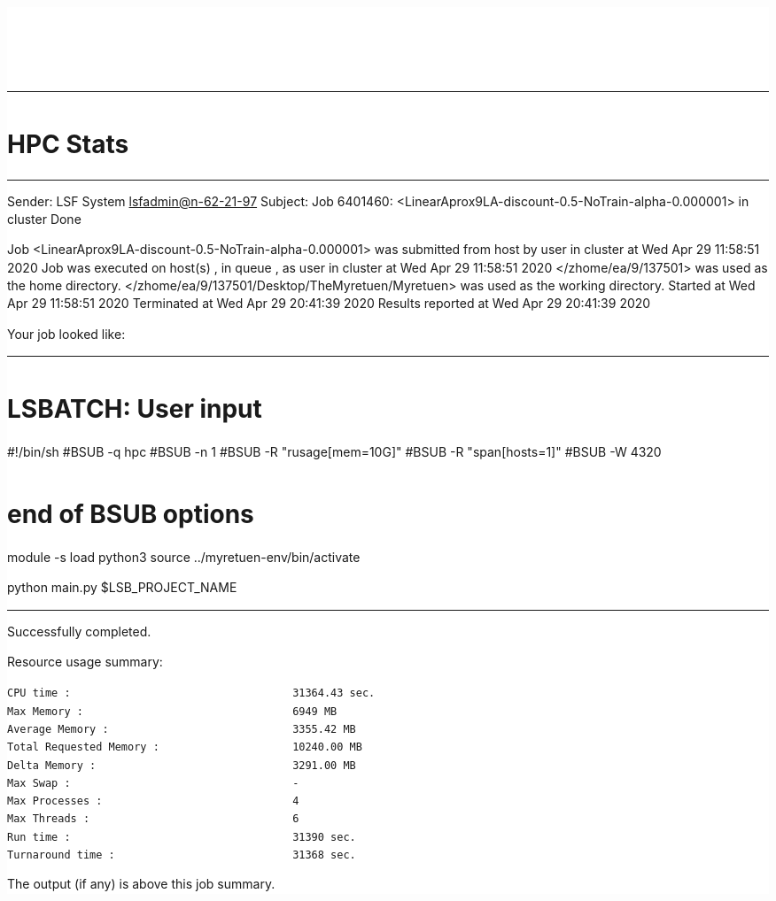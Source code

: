  <br /> 
 <br /> 
 <br /> 
 <br />

---------------------------------------------------------------------------------------------------------------------

# HPC Stats


------------------------------------------------------------
Sender: LSF System <lsfadmin@n-62-21-97>
Subject: Job 6401460: <LinearAprox9LA-discount-0.5-NoTrain-alpha-0.000001> in cluster <dcc> Done

Job <LinearAprox9LA-discount-0.5-NoTrain-alpha-0.000001> was submitted from host <n-62-30-7> by user <s183914> in cluster <dcc> at Wed Apr 29 11:58:51 2020
Job was executed on host(s) <n-62-21-97>, in queue <hpc>, as user <s183914> in cluster <dcc> at Wed Apr 29 11:58:51 2020
</zhome/ea/9/137501> was used as the home directory.
</zhome/ea/9/137501/Desktop/TheMyretuen/Myretuen> was used as the working directory.
Started at Wed Apr 29 11:58:51 2020
Terminated at Wed Apr 29 20:41:39 2020
Results reported at Wed Apr 29 20:41:39 2020

Your job looked like:

------------------------------------------------------------
# LSBATCH: User input
#!/bin/sh
#BSUB -q hpc
#BSUB -n 1
#BSUB -R "rusage[mem=10G]"
#BSUB -R "span[hosts=1]"
#BSUB -W 4320
# end of BSUB options

module -s load python3
source ../myretuen-env/bin/activate

python main.py $LSB_PROJECT_NAME


------------------------------------------------------------

Successfully completed.

Resource usage summary:

    CPU time :                                   31364.43 sec.
    Max Memory :                                 6949 MB
    Average Memory :                             3355.42 MB
    Total Requested Memory :                     10240.00 MB
    Delta Memory :                               3291.00 MB
    Max Swap :                                   -
    Max Processes :                              4
    Max Threads :                                6
    Run time :                                   31390 sec.
    Turnaround time :                            31368 sec.

The output (if any) is above this job summary.


